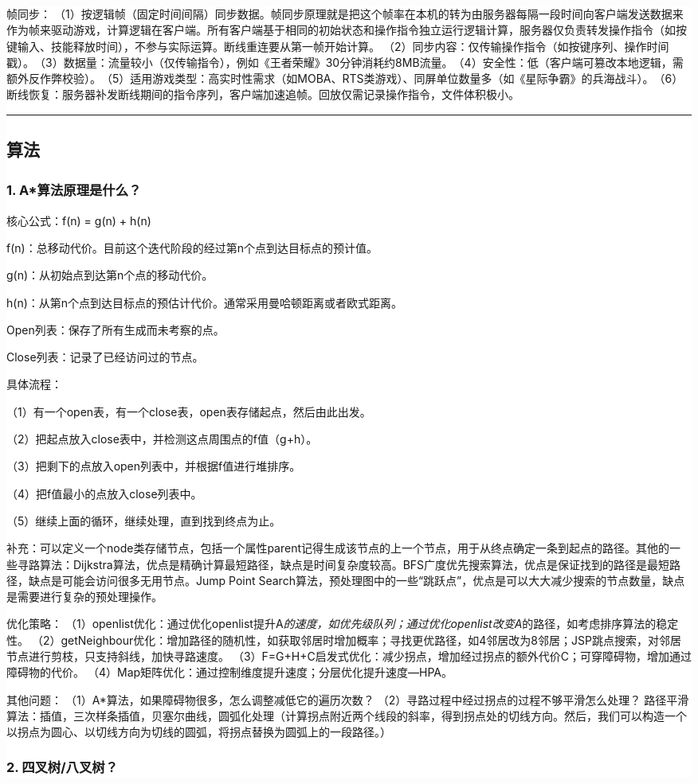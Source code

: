 
帧同步：
（1）按逻辑帧（固定时间间隔）同步数据。帧同步原理就是把这个帧率在本机的转为由服务器每隔一段时间向客户端发送数据来作为帧来驱动游戏，​​计算逻辑在客户端​​。所有客户端基于相同的初始状态和操作指令独立运行逻辑计算，服务器仅负责转发操作指令（如按键输入、技能释放时间），不参与实际运算。断线重连要从第一帧开始计算。
（2）​​同步内容​​：仅传输操作指令（如按键序列、操作时间戳）。
​（3）​数据量​​：流量较小（仅传输指令），例如《王者荣耀》30分钟消耗约8MB流量。
​​（4）安全性​​：低（客户端可篡改本地逻辑，需额外反作弊校验）。
​（5）​适用游戏类型​​：高实时性需求（如MOBA、RTS类游戏）、同屏单位数量多（如《星际争霸》的兵海战斗）。
​​（6）断线恢复​​：服务器补发断线期间的指令序列，客户端加速追帧。回放​​仅需记录操作指令，文件体积极小。


---------
## 算法

### 1. A*算法原理是什么？

核心公式：f(n) = g(n) + h(n)

f(n)：总移动代价。目前这个迭代阶段的经过第n个点到达目标点的预计值。

g(n)：从初始点到达第n个点的移动代价。

h(n)：从第n个点到达目标点的预估计代价。通常采用曼哈顿距离或者欧式距离。

Open列表：保存了所有生成而未考察的点。

Close列表：记录了已经访问过的节点。

具体流程：

（1）有一个open表，有一个close表，open表存储起点，然后由此出发。

（2）把起点放入close表中，并检测这点周围点的f值（g+h）。

（3）把剩下的点放入open列表中，并根据f值进行堆排序。

（4）把f值最小的点放入close列表中。

（5）继续上面的循环，继续处理，直到找到终点为止。

补充：可以定义一个node类存储节点，包括一个属性parent记得生成该节点的上一个节点，用于从终点确定一条到起点的路径。其他的一些寻路算法：Dijkstra算法，优点是精确计算最短路径，缺点是时间复杂度较高。BFS广度优先搜索算法，优点是保证找到的路径是最短路径，缺点是可能会访问很多无用节点。Jump Point Search算法，预处理图中的一些“跳跃点”，优点是可以大大减少搜索的节点数量，缺点是需要进行复杂的预处理操作。

优化策略：
（1）openlist优化：通过优化openlist提升A*的速度，如优先级队列；通过优化openlist改变A*的路径，如考虑排序算法的稳定性。
（2）getNeighbour优化：增加路径的随机性，如获取邻居时增加概率；寻找更优路径，如4邻居改为8邻居；JSP跳点搜索，对邻居节点进行剪枝，只支持斜线，加快寻路速度。
（3）F=G+H+C启发式优化：减少拐点，增加经过拐点的额外代价C；可穿障碍物，增加通过障碍物的代价。
（4）Map矩阵优化：通过控制维度提升速度；分层优化提升速度—HPA。

其他问题：
（1）A*算法，如果障碍物很多，怎么调整减低它的遍历次数？
（2）寻路过程中经过拐点的过程不够平滑怎么处理？
路径平滑算法：插值，三次样条插值，贝塞尔曲线，圆弧化处理（计算拐点附近两个线段的斜率，得到拐点处的切线方向。然后，我们可以构造一个以拐点为圆心、以切线方向为切线的圆弧，将拐点替换为圆弧上的一段路径。）

### 2. 四叉树/八叉树？
